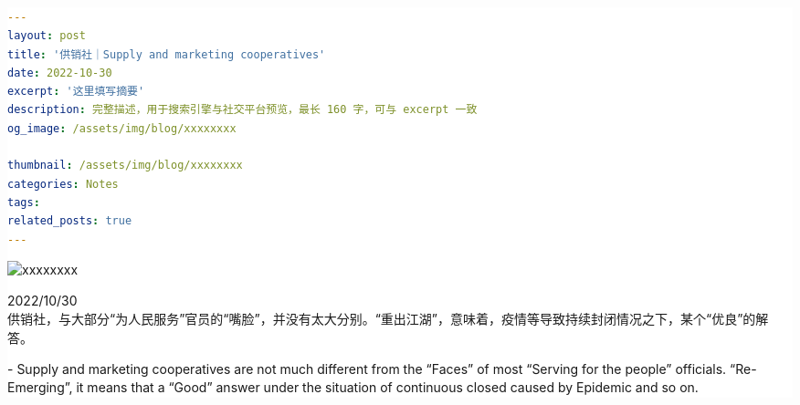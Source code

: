 ```yaml
---
layout: post
title: '供销社｜Supply and marketing cooperatives'
date: 2022-10-30
excerpt: '这里填写摘要'
description: 完整描述，用于搜索引擎与社交平台预览，最长 160 字，可与 excerpt 一致
og_image: /assets/img/blog/xxxxxxxx

thumbnail: /assets/img/blog/xxxxxxxx
categories: Notes
tags: 
related_posts: true
---
```


<img src="/assets/img/blog/xxxxxxxx" style="width:100%;" alt="xxxxxxxx">

2022/10/30  
供销社，与大部分“为人民服务”官员的“嘴脸”，并没有太大分别。“重出江湖”，意味着，疫情等导致持续封闭情况之下，某个“优良”的解答。  
  
\- Supply and marketing cooperatives are not much different from the “Faces” of most “Serving for the people” officials. “Re-Emerging”, it means that a “Good” answer under the situation of continuous closed caused by Epidemic and so on.